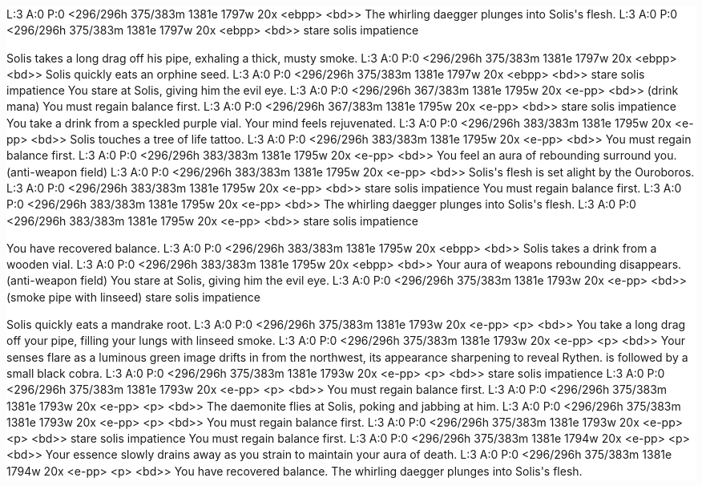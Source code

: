 L:3 A:0 P:0 &lt;296/296h 375/383m 1381e 1797w 20x &lt;ebpp&gt; &lt;bd&gt;&gt; 
The whirling daegger plunges into Solis's flesh.
L:3 A:0 P:0 &lt;296/296h 375/383m 1381e 1797w 20x &lt;ebpp&gt; &lt;bd&gt;&gt; stare solis impatience

Solis takes a long drag off his pipe, exhaling a thick, musty smoke.
L:3 A:0 P:0 &lt;296/296h 375/383m 1381e 1797w 20x &lt;ebpp&gt; &lt;bd&gt;&gt; 
Solis quickly eats an orphine seed.
L:3 A:0 P:0 &lt;296/296h 375/383m 1381e 1797w 20x &lt;ebpp&gt; &lt;bd&gt;&gt; stare solis impatience
You stare at Solis, giving him the evil eye.
L:3 A:0 P:0 &lt;296/296h 367/383m 1381e 1795w 20x &lt;e-pp&gt; &lt;bd&gt;&gt; (drink mana) 
You must regain balance first.
L:3 A:0 P:0 &lt;296/296h 367/383m 1381e 1795w 20x &lt;e-pp&gt; &lt;bd&gt;&gt; stare solis impatience
You take a drink from a speckled purple vial.
Your mind feels rejuvenated.
L:3 A:0 P:0 &lt;296/296h 383/383m 1381e 1795w 20x &lt;e-pp&gt; &lt;bd&gt;&gt; 
Solis touches a tree of life tattoo.
L:3 A:0 P:0 &lt;296/296h 383/383m 1381e 1795w 20x &lt;e-pp&gt; &lt;bd&gt;&gt; 
You must regain balance first.
L:3 A:0 P:0 &lt;296/296h 383/383m 1381e 1795w 20x &lt;e-pp&gt; &lt;bd&gt;&gt; 
You feel an aura of rebounding surround you. (anti-weapon field)
L:3 A:0 P:0 &lt;296/296h 383/383m 1381e 1795w 20x &lt;e-pp&gt; &lt;bd&gt;&gt; 
Solis's flesh is set alight by the Ouroboros.
L:3 A:0 P:0 &lt;296/296h 383/383m 1381e 1795w 20x &lt;e-pp&gt; &lt;bd&gt;&gt; stare solis impatience
You must regain balance first.
L:3 A:0 P:0 &lt;296/296h 383/383m 1381e 1795w 20x &lt;e-pp&gt; &lt;bd&gt;&gt; 
The whirling daegger plunges into Solis's flesh.
L:3 A:0 P:0 &lt;296/296h 383/383m 1381e 1795w 20x &lt;e-pp&gt; &lt;bd&gt;&gt; stare solis impatience

You have recovered balance.
L:3 A:0 P:0 &lt;296/296h 383/383m 1381e 1795w 20x &lt;ebpp&gt; &lt;bd&gt;&gt; 
Solis takes a drink from a wooden vial.
L:3 A:0 P:0 &lt;296/296h 383/383m 1381e 1795w 20x &lt;ebpp&gt; &lt;bd&gt;&gt; 
Your aura of weapons rebounding disappears. (anti-weapon field)
You stare at Solis, giving him the evil eye.
L:3 A:0 P:0 &lt;296/296h 375/383m 1381e 1793w 20x &lt;e-pp&gt; &lt;bd&gt;&gt; (smoke pipe with linseed) stare solis impatience

Solis quickly eats a mandrake root.
L:3 A:0 P:0 &lt;296/296h 375/383m 1381e 1793w 20x &lt;e-pp&gt; &lt;p&gt; &lt;bd&gt;&gt; 
You take a long drag off your pipe, filling your lungs with linseed smoke.
L:3 A:0 P:0 &lt;296/296h 375/383m 1381e 1793w 20x &lt;e-pp&gt; &lt;p&gt; &lt;bd&gt;&gt; 
Your senses flare as a luminous green image drifts in from the northwest, its 
appearance sharpening to reveal Rythen.
 is followed by a small black cobra.
L:3 A:0 P:0 &lt;296/296h 375/383m 1381e 1793w 20x &lt;e-pp&gt; &lt;p&gt; &lt;bd&gt;&gt; stare solis impatience
L:3 A:0 P:0 &lt;296/296h 375/383m 1381e 1793w 20x &lt;e-pp&gt; &lt;p&gt; &lt;bd&gt;&gt; 
You must regain balance first.
L:3 A:0 P:0 &lt;296/296h 375/383m 1381e 1793w 20x &lt;e-pp&gt; &lt;p&gt; &lt;bd&gt;&gt; 
The daemonite flies at Solis, poking and jabbing at him.
L:3 A:0 P:0 &lt;296/296h 375/383m 1381e 1793w 20x &lt;e-pp&gt; &lt;p&gt; &lt;bd&gt;&gt; 
You must regain balance first.
L:3 A:0 P:0 &lt;296/296h 375/383m 1381e 1793w 20x &lt;e-pp&gt; &lt;p&gt; &lt;bd&gt;&gt; stare solis impatience
You must regain balance first.
L:3 A:0 P:0 &lt;296/296h 375/383m 1381e 1794w 20x &lt;e-pp&gt; &lt;p&gt; &lt;bd&gt;&gt; 
Your essence slowly drains away as you strain to maintain your aura of death.
L:3 A:0 P:0 &lt;296/296h 375/383m 1381e 1794w 20x &lt;e-pp&gt; &lt;p&gt; &lt;bd&gt;&gt; 
You have recovered balance.
The whirling daegger plunges into Solis's flesh.